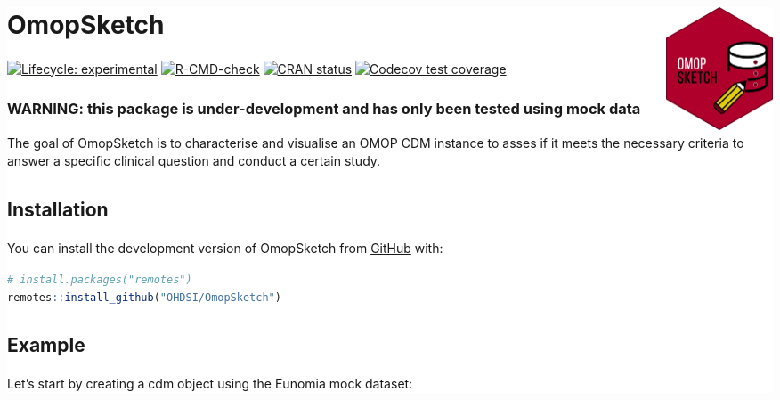 


# OmopSketch <a href="https://OHDSI.github.io/OmopSketch/"><img src="man/figures/logo.png" align="right" height="138" alt="OmopSketch website" /></a>



[![Lifecycle:
experimental](https://img.shields.io/badge/lifecycle-experimental-orange.svg)](https://lifecycle.r-lib.org/articles/stages.html#experimental)
[![R-CMD-check](https://github.com/OHDSI/OmopSketch/actions/workflows/R-CMD-check.yaml/badge.svg)](https://github.com/OHDSI/OmopSketch/actions/workflows/R-CMD-check.yaml)
[![CRAN
status](https://www.r-pkg.org/badges/version/OmopSketch)](https://CRAN.R-project.org/package=OmopSketch)
[![Codecov test
coverage](https://codecov.io/gh/OHDSI/OmopSketch/branch/main/graph/badge.svg)](https://app.codecov.io/gh/OHDSI/OmopSketch?branch=main)


### WARNING: this package is under-development and has only been tested using mock data

The goal of OmopSketch is to characterise and visualise an OMOP CDM
instance to asses if it meets the necessary criteria to answer a
specific clinical question and conduct a certain study.

## Installation

You can install the development version of OmopSketch from
[GitHub](https://github.com/) with:

``` r
# install.packages("remotes")
remotes::install_github("OHDSI/OmopSketch")
```

## Example

Let’s start by creating a cdm object using the Eunomia mock dataset:
